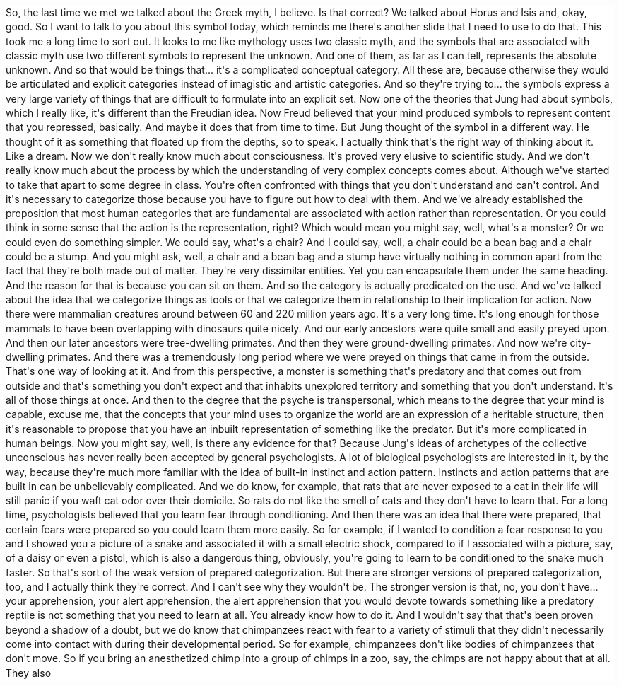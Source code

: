  So, the last time we met we talked about the Greek myth, I believe. Is that correct? We talked about Horus and Isis and, okay, good. So I want to talk to you about this symbol today, which reminds me there's another slide that I need to use to do that. This took me a long time to sort out. It looks to me like mythology uses two classic myth, and the symbols that are associated with classic myth use two different symbols to represent the unknown. And one of them, as far as I can tell, represents the absolute unknown. And so that would be things that... it's a complicated conceptual category. All these are, because otherwise they would be articulated and explicit categories instead of imagistic and artistic categories. And so they're trying to... the symbols express a very large variety of things that are difficult to formulate into an explicit set. Now one of the theories that Jung had about symbols, which I really like, it's different than the Freudian idea. Now Freud believed that your mind produced symbols to represent content that you repressed, basically. And maybe it does that from time to time. But Jung thought of the symbol in a different way. He thought of it as something that floated up from the depths, so to speak. I actually think that's the right way of thinking about it. Like a dream. Now we don't really know much about consciousness. It's proved very elusive to scientific study. And we don't really know much about the process by which the understanding of very complex concepts comes about. Although we've started to take that apart to some degree in class. You're often confronted with things that you don't understand and can't control. And it's necessary to categorize those because you have to figure out how to deal with them. And we've already established the proposition that most human categories that are fundamental are associated with action rather than representation. Or you could think in some sense that the action is the representation, right? Which would mean you might say, well, what's a monster? Or we could even do something simpler. We could say, what's a chair? And I could say, well, a chair could be a bean bag and a chair could be a stump. And you might ask, well, a chair and a bean bag and a stump have virtually nothing in common apart from the fact that they're both made out of matter. They're very dissimilar entities. Yet you can encapsulate them under the same heading. And the reason for that is because you can sit on them. And so the category is actually predicated on the use. And we've talked about the idea that we categorize things as tools or that we categorize them in relationship to their implication for action. Now there were mammalian creatures around between 60 and 220 million years ago. It's a very long time. It's long enough for those mammals to have been overlapping with dinosaurs quite nicely. And our early ancestors were quite small and easily preyed upon. And then our later ancestors were tree-dwelling primates. And then they were ground-dwelling primates. And now we're city-dwelling primates. And there was a tremendously long period where we were preyed on things that came in from the outside. That's one way of looking at it. And from this perspective, a monster is something that's predatory and that comes out from outside and that's something you don't expect and that inhabits unexplored territory and something that you don't understand. It's all of those things at once. And then to the degree that the psyche is transpersonal, which means to the degree that your mind is capable, excuse me, that the concepts that your mind uses to organize the world are an expression of a heritable structure, then it's reasonable to propose that you have an inbuilt representation of something like the predator. But it's more complicated in human beings. Now you might say, well, is there any evidence for that? Because Jung's ideas of archetypes of the collective unconscious has never really been accepted by general psychologists. A lot of biological psychologists are interested in it, by the way, because they're much more familiar with the idea of built-in instinct and action pattern. Instincts and action patterns that are built in can be unbelievably complicated. And we do know, for example, that rats that are never exposed to a cat in their life will still panic if you waft cat odor over their domicile. So rats do not like the smell of cats and they don't have to learn that. For a long time, psychologists believed that you learn fear through conditioning. And then there was an idea that there were prepared, that certain fears were prepared so you could learn them more easily. So for example, if I wanted to condition a fear response to you and I showed you a picture of a snake and associated it with a small electric shock, compared to if I associated with a picture, say, of a daisy or even a pistol, which is also a dangerous thing, obviously, you're going to learn to be conditioned to the snake much faster. So that's sort of the weak version of prepared categorization. But there are stronger versions of prepared categorization, too, and I actually think they're correct. And I can't see why they wouldn't be. The stronger version is that, no, you don't have… your apprehension, your alert apprehension, the alert apprehension that you would devote towards something like a predatory reptile is not something that you need to learn at all. You already know how to do it. And I wouldn't say that that's been proven beyond a shadow of a doubt, but we do know that chimpanzees react with fear to a variety of stimuli that they didn't necessarily come into contact with during their developmental period. So for example, chimpanzees don't like bodies of chimpanzees that don't move. So if you bring an anesthetized chimp into a group of chimps in a zoo, say, the chimps are not happy about that at all. They also